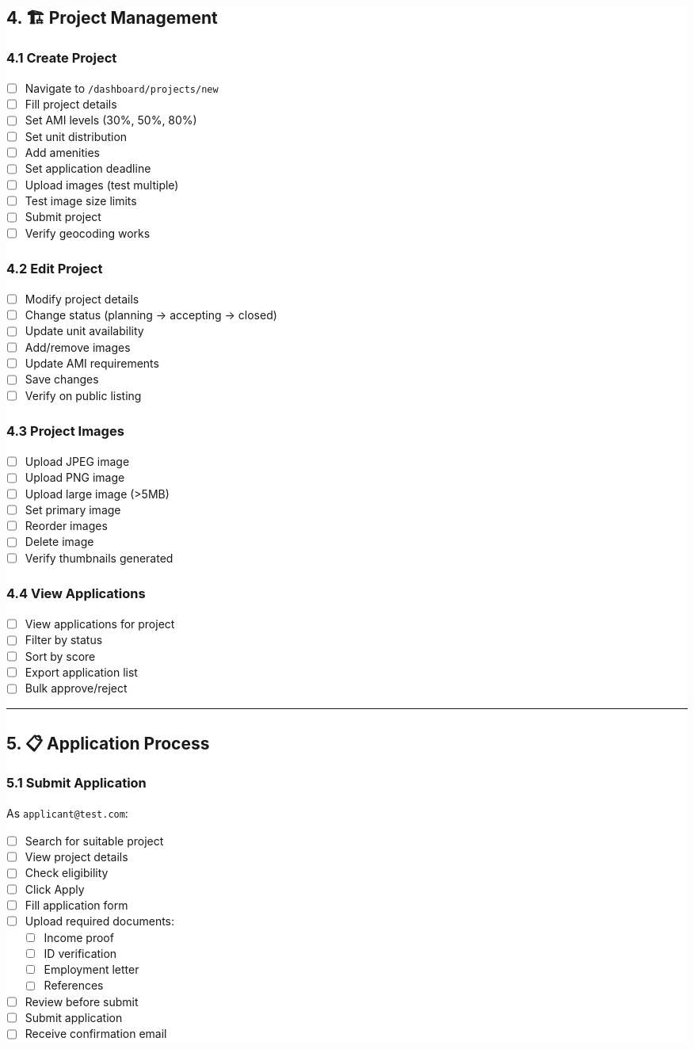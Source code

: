 ## 4. 🏗️ Project Management

### 4.1 Create Project
- [ ] Navigate to `/dashboard/projects/new`
- [ ] Fill project details
- [ ] Set AMI levels (30%, 50%, 80%)
- [ ] Set unit distribution
- [ ] Add amenities
- [ ] Set application deadline
- [ ] Upload images (test multiple)
- [ ] Test image size limits
- [ ] Submit project
- [ ] Verify geocoding works

### 4.2 Edit Project
- [ ] Modify project details
- [ ] Change status (planning → accepting → closed)
- [ ] Update unit availability
- [ ] Add/remove images
- [ ] Update AMI requirements
- [ ] Save changes
- [ ] Verify on public listing

### 4.3 Project Images
- [ ] Upload JPEG image
- [ ] Upload PNG image
- [ ] Upload large image (>5MB)
- [ ] Set primary image
- [ ] Reorder images
- [ ] Delete image
- [ ] Verify thumbnails generated

### 4.4 View Applications
- [ ] View applications for project
- [ ] Filter by status
- [ ] Sort by score
- [ ] Export application list
- [ ] Bulk approve/reject

---

## 5. 📋 Application Process

### 5.1 Submit Application
As `applicant@test.com`:
- [ ] Search for suitable project
- [ ] View project details
- [ ] Check eligibility
- [ ] Click Apply
- [ ] Fill application form
- [ ] Upload required documents:
  - [ ] Income proof
  - [ ] ID verification
  - [ ] Employment letter
  - [ ] References
- [ ] Review before submit
- [ ] Submit application
- [ ] Receive confirmation email
